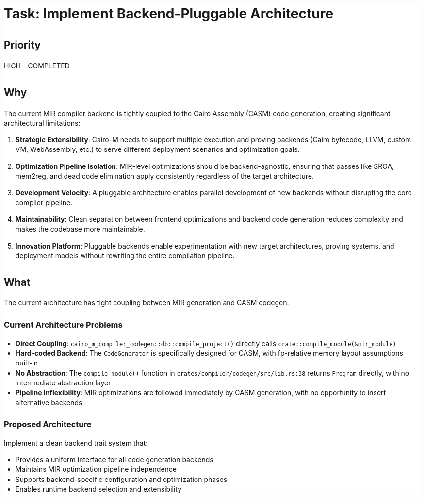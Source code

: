 # Task: Implement Backend-Pluggable Architecture

## Priority

HIGH - COMPLETED

## Why

The current MIR compiler backend is tightly coupled to the Cairo Assembly (CASM)
code generation, creating significant architectural limitations:

1. **Strategic Extensibility**: Cairo-M needs to support multiple execution and
   proving backends (Cairo bytecode, LLVM, custom VM, WebAssembly, etc.) to
   serve different deployment scenarios and optimization goals.

2. **Optimization Pipeline Isolation**: MIR-level optimizations should be
   backend-agnostic, ensuring that passes like SROA, mem2reg, and dead code
   elimination apply consistently regardless of the target architecture.

3. **Development Velocity**: A pluggable architecture enables parallel
   development of new backends without disrupting the core compiler pipeline.

4. **Maintainability**: Clean separation between frontend optimizations and
   backend code generation reduces complexity and makes the codebase more
   maintainable.

5. **Innovation Platform**: Pluggable backends enable experimentation with new
   target architectures, proving systems, and deployment models without
   rewriting the entire compilation pipeline.

## What

The current architecture has tight coupling between MIR generation and CASM
codegen:

### Current Architecture Problems

- **Direct Coupling**: `cairo_m_compiler_codegen::db::compile_project()`
  directly calls `crate::compile_module(&mir_module)`
- **Hard-coded Backend**: The `CodeGenerator` is specifically designed for CASM,
  with fp-relative memory layout assumptions built-in
- **No Abstraction**: The `compile_module()` function in
  `crates/compiler/codegen/src/lib.rs:38` returns `Program` directly, with no
  intermediate abstraction layer
- **Pipeline Inflexibility**: MIR optimizations are followed immediately by CASM
  generation, with no opportunity to insert alternative backends

### Proposed Architecture

Implement a clean backend trait system that:

- Provides a uniform interface for all code generation backends
- Maintains MIR optimization pipeline independence
- Supports backend-specific configuration and optimization phases
- Enables runtime backend selection and extensibility
